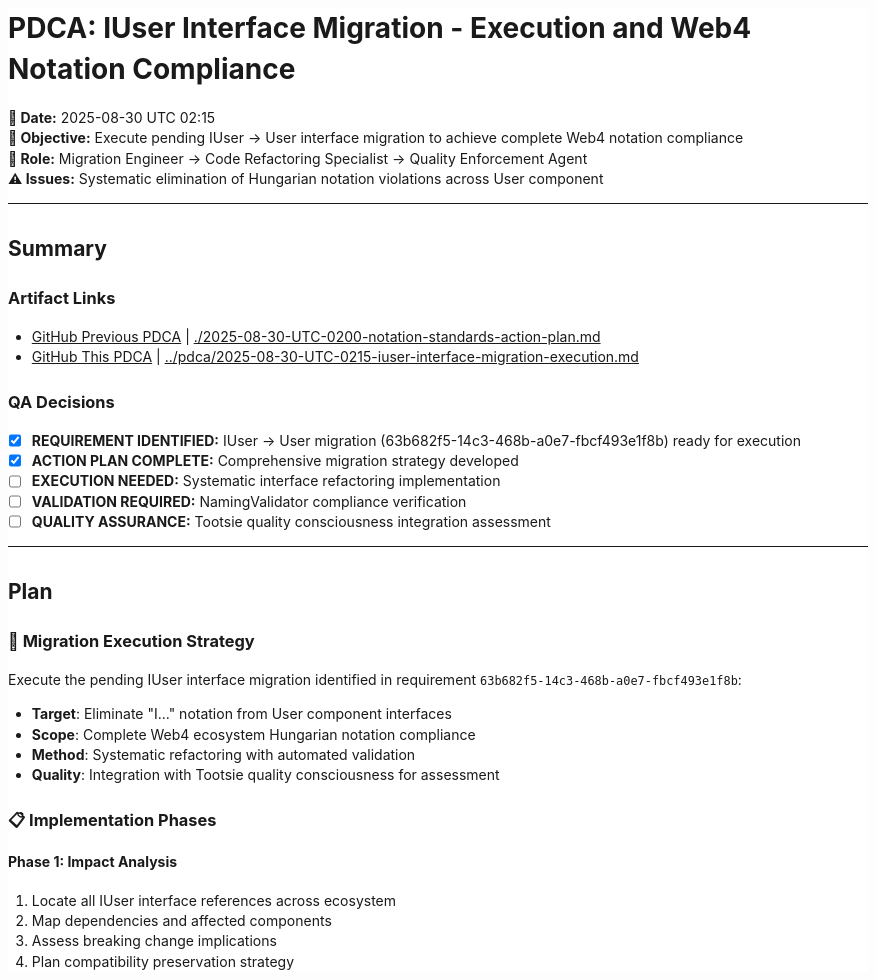 # PDCA: IUser Interface Migration - Execution and Web4 Notation Compliance

**📅 Date:** 2025-08-30 UTC 02:15  
**🎯 Objective:** Execute pending IUser → User interface migration to achieve complete Web4 notation compliance  
**👤 Role:** Migration Engineer → Code Refactoring Specialist → Quality Enforcement Agent  
**⚠️ Issues:** Systematic elimination of Hungarian notation violations across User component

---

## Summary

### Artifact Links
- [GitHub Previous PDCA](https://github.com/Cerulean-Circle-GmbH/Web4Articles/blob/release/dev/scrum.pmo/project.journal/2025-08-29-UTC-1925-component-development-session/pdca/2025-08-30-UTC-0200-notation-standards-action-plan.md) | [./2025-08-30-UTC-0200-notation-standards-action-plan.md](./2025-08-30-UTC-0200-notation-standards-action-plan.md)
- [GitHub This PDCA](https://github.com/Cerulean-Circle-GmbH/Web4Articles/blob/release/dev/scrum.pmo/project.journal/2025-08-29-UTC-1925-component-development-session/pdca/2025-08-30-UTC-0215-iuser-interface-migration-execution.md) | [../pdca/2025-08-30-UTC-0215-iuser-interface-migration-execution.md](../pdca/2025-08-30-UTC-0215-iuser-interface-migration-execution.md)

### QA Decisions
- [x] **REQUIREMENT IDENTIFIED:** IUser → User migration (63b682f5-14c3-468b-a0e7-fbcf493e1f8b) ready for execution
- [x] **ACTION PLAN COMPLETE:** Comprehensive migration strategy developed
- [ ] **EXECUTION NEEDED:** Systematic interface refactoring implementation
- [ ] **VALIDATION REQUIRED:** NamingValidator compliance verification
- [ ] **QUALITY ASSURANCE:** Tootsie quality consciousness integration assessment

---

## Plan

### 🎯 **Migration Execution Strategy**

Execute the pending IUser interface migration identified in requirement `63b682f5-14c3-468b-a0e7-fbcf493e1f8b`:
- **Target**: Eliminate "I..." notation from User component interfaces
- **Scope**: Complete Web4 ecosystem Hungarian notation compliance
- **Method**: Systematic refactoring with automated validation
- **Quality**: Integration with Tootsie quality consciousness for assessment

### 📋 **Implementation Phases**

#### **Phase 1: Impact Analysis**
1. Locate all IUser interface references across ecosystem
2. Map dependencies and affected components
3. Assess breaking change implications
4. Plan compatibility preservation strategy
